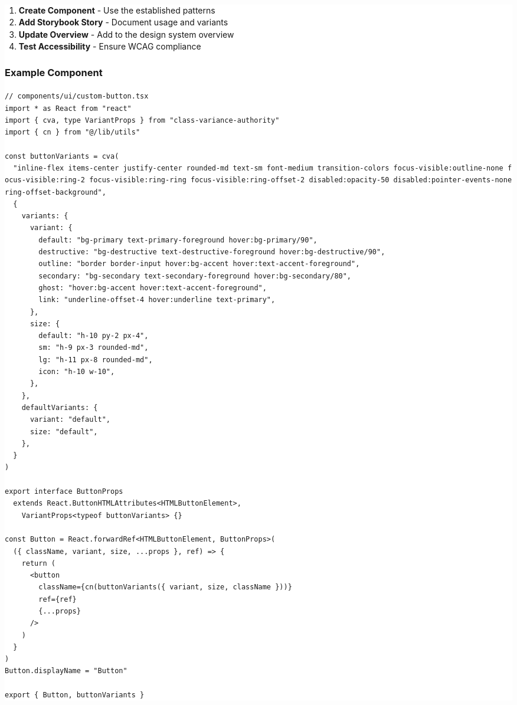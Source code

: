1. **Create Component** - Use the established patterns
2. **Add Storybook Story** - Document usage and variants
3. **Update Overview** - Add to the design system overview
4. **Test Accessibility** - Ensure WCAG compliance

### Example Component

```tsx
// components/ui/custom-button.tsx
import * as React from "react"
import { cva, type VariantProps } from "class-variance-authority"
import { cn } from "@/lib/utils"

const buttonVariants = cva(
  "inline-flex items-center justify-center rounded-md text-sm font-medium transition-colors focus-visible:outline-none focus-visible:ring-2 focus-visible:ring-ring focus-visible:ring-offset-2 disabled:opacity-50 disabled:pointer-events-none ring-offset-background",
  {
    variants: {
      variant: {
        default: "bg-primary text-primary-foreground hover:bg-primary/90",
        destructive: "bg-destructive text-destructive-foreground hover:bg-destructive/90",
        outline: "border border-input hover:bg-accent hover:text-accent-foreground",
        secondary: "bg-secondary text-secondary-foreground hover:bg-secondary/80",
        ghost: "hover:bg-accent hover:text-accent-foreground",
        link: "underline-offset-4 hover:underline text-primary",
      },
      size: {
        default: "h-10 py-2 px-4",
        sm: "h-9 px-3 rounded-md",
        lg: "h-11 px-8 rounded-md",
        icon: "h-10 w-10",
      },
    },
    defaultVariants: {
      variant: "default",
      size: "default",
    },
  }
)

export interface ButtonProps
  extends React.ButtonHTMLAttributes<HTMLButtonElement>,
    VariantProps<typeof buttonVariants> {}

const Button = React.forwardRef<HTMLButtonElement, ButtonProps>(
  ({ className, variant, size, ...props }, ref) => {
    return (
      <button
        className={cn(buttonVariants({ variant, size, className }))}
        ref={ref}
        {...props}
      />
    )
  }
)
Button.displayName = "Button"

export { Button, buttonVariants }
```
